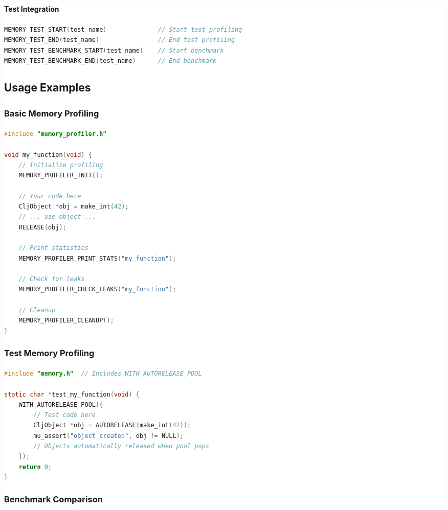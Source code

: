 #### Test Integration
```c
MEMORY_TEST_START(test_name)              // Start test profiling
MEMORY_TEST_END(test_name)                // End test profiling
MEMORY_TEST_BENCHMARK_START(test_name)    // Start benchmark
MEMORY_TEST_BENCHMARK_END(test_name)      // End benchmark
```

## Usage Examples

### Basic Memory Profiling

```c
#include "memory_profiler.h"

void my_function(void) {
    // Initialize profiling
    MEMORY_PROFILER_INIT();
    
    // Your code here
    CljObject *obj = make_int(42);
    // ... use object ...
    RELEASE(obj);
    
    // Print statistics
    MEMORY_PROFILER_PRINT_STATS("my_function");
    
    // Check for leaks
    MEMORY_PROFILER_CHECK_LEAKS("my_function");
    
    // Cleanup
    MEMORY_PROFILER_CLEANUP();
}
```

### Test Memory Profiling

```c
#include "memory.h"  // Includes WITH_AUTORELEASE_POOL

static char *test_my_function(void) {
    WITH_AUTORELEASE_POOL({
        // Test code here
        CljObject *obj = AUTORELEASE(make_int(42));
        mu_assert("object created", obj != NULL);
        // Objects automatically released when pool pops
    });
    return 0;
}
```

### Benchmark Comparison

